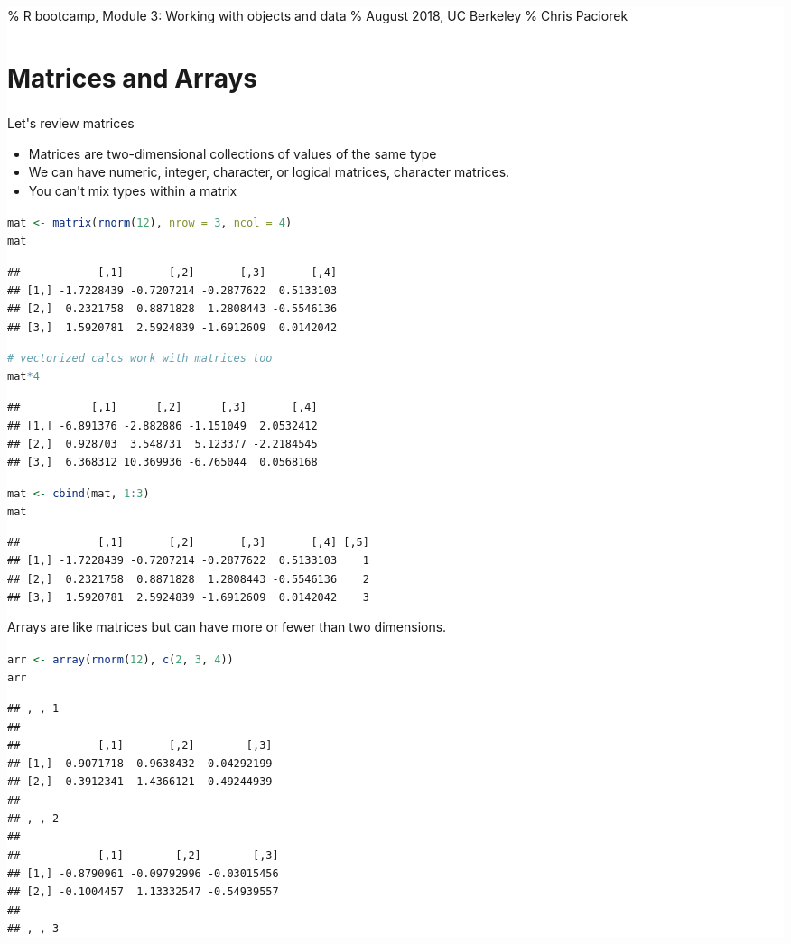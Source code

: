 % R bootcamp, Module 3: Working with objects and data
% August 2018, UC Berkeley
% Chris Paciorek



# Matrices and Arrays

Let's review matrices

- Matrices are two-dimensional collections of values of the same type
- We can have numeric, integer, character, or logical matrices, character matrices.
- You can't mix types within a matrix

```r
mat <- matrix(rnorm(12), nrow = 3, ncol = 4)
mat
```

```
##            [,1]       [,2]       [,3]       [,4]
## [1,] -1.7228439 -0.7207214 -0.2877622  0.5133103
## [2,]  0.2321758  0.8871828  1.2808443 -0.5546136
## [3,]  1.5920781  2.5924839 -1.6912609  0.0142042
```

```r
# vectorized calcs work with matrices too
mat*4
```

```
##           [,1]      [,2]      [,3]       [,4]
## [1,] -6.891376 -2.882886 -1.151049  2.0532412
## [2,]  0.928703  3.548731  5.123377 -2.2184545
## [3,]  6.368312 10.369936 -6.765044  0.0568168
```

```r
mat <- cbind(mat, 1:3)
mat
```

```
##            [,1]       [,2]       [,3]       [,4] [,5]
## [1,] -1.7228439 -0.7207214 -0.2877622  0.5133103    1
## [2,]  0.2321758  0.8871828  1.2808443 -0.5546136    2
## [3,]  1.5920781  2.5924839 -1.6912609  0.0142042    3
```

Arrays are like matrices but can have more or fewer than two dimensions.

```r
arr <- array(rnorm(12), c(2, 3, 4))
arr
```

```
## , , 1
## 
##            [,1]       [,2]        [,3]
## [1,] -0.9071718 -0.9638432 -0.04292199
## [2,]  0.3912341  1.4366121 -0.49244939
## 
## , , 2
## 
##            [,1]        [,2]        [,3]
## [1,] -0.8790961 -0.09792996 -0.03015456
## [2,] -0.1004457  1.13332547 -0.54939557
## 
## , , 3
```
